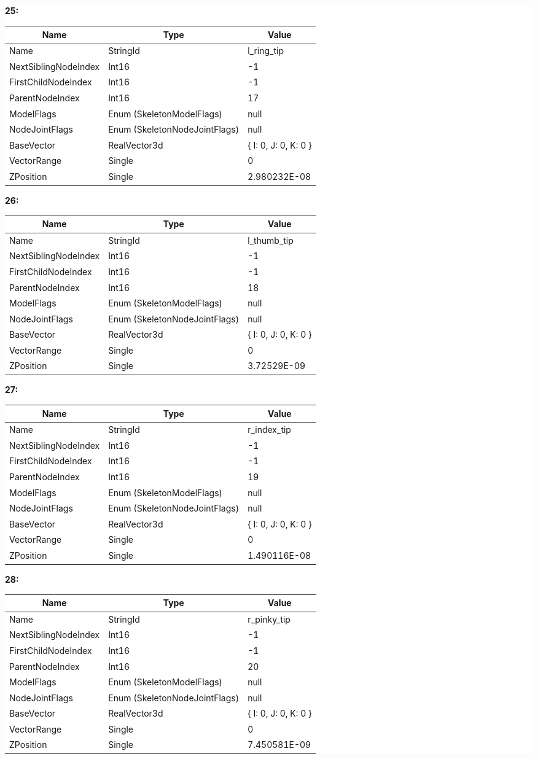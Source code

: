 
**25:**

Name	| Type	| Value
---	|---	|---	|
Name	|StringId	|l_ring_tip
NextSiblingNodeIndex	|Int16	|-1
FirstChildNodeIndex	|Int16	|-1
ParentNodeIndex	|Int16	|17
ModelFlags	|Enum (SkeletonModelFlags)	|null
NodeJointFlags	|Enum (SkeletonNodeJointFlags)	|null
BaseVector	|RealVector3d	|{ I: 0, J: 0, K: 0 }
VectorRange	|Single	|0
ZPosition	|Single	|2.980232E-08


**26:**

Name	| Type	| Value
---	|---	|---	|
Name	|StringId	|l_thumb_tip
NextSiblingNodeIndex	|Int16	|-1
FirstChildNodeIndex	|Int16	|-1
ParentNodeIndex	|Int16	|18
ModelFlags	|Enum (SkeletonModelFlags)	|null
NodeJointFlags	|Enum (SkeletonNodeJointFlags)	|null
BaseVector	|RealVector3d	|{ I: 0, J: 0, K: 0 }
VectorRange	|Single	|0
ZPosition	|Single	|3.72529E-09


**27:**

Name	| Type	| Value
---	|---	|---	|
Name	|StringId	|r_index_tip
NextSiblingNodeIndex	|Int16	|-1
FirstChildNodeIndex	|Int16	|-1
ParentNodeIndex	|Int16	|19
ModelFlags	|Enum (SkeletonModelFlags)	|null
NodeJointFlags	|Enum (SkeletonNodeJointFlags)	|null
BaseVector	|RealVector3d	|{ I: 0, J: 0, K: 0 }
VectorRange	|Single	|0
ZPosition	|Single	|1.490116E-08


**28:**

Name	| Type	| Value
---	|---	|---	|
Name	|StringId	|r_pinky_tip
NextSiblingNodeIndex	|Int16	|-1
FirstChildNodeIndex	|Int16	|-1
ParentNodeIndex	|Int16	|20
ModelFlags	|Enum (SkeletonModelFlags)	|null
NodeJointFlags	|Enum (SkeletonNodeJointFlags)	|null
BaseVector	|RealVector3d	|{ I: 0, J: 0, K: 0 }
VectorRange	|Single	|0
ZPosition	|Single	|7.450581E-09
